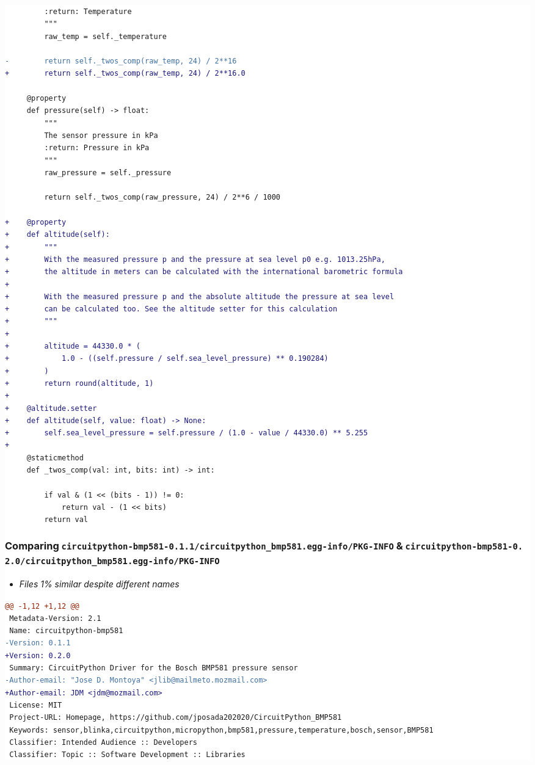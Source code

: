 ```diff
         :return: Temperature
         """
         raw_temp = self._temperature
 
-        return self._twos_comp(raw_temp, 24) / 2**16
+        return self._twos_comp(raw_temp, 24) / 2**16.0
 
     @property
     def pressure(self) -> float:
         """
         The sensor pressure in kPa
         :return: Pressure in kPa
         """
         raw_pressure = self._pressure
 
         return self._twos_comp(raw_pressure, 24) / 2**6 / 1000
 
+    @property
+    def altitude(self):
+        """
+        With the measured pressure p and the pressure at sea level p0 e.g. 1013.25hPa,
+        the altitude in meters can be calculated with the international barometric formula
+
+        With the measured pressure p and the absolute altitude the pressure at sea level
+        can be calculated too. See the altitude setter for this calculation
+        """
+
+        altitude = 44330.0 * (
+            1.0 - ((self.pressure / self.sea_level_pressure) ** 0.190284)
+        )
+        return round(altitude, 1)
+
+    @altitude.setter
+    def altitude(self, value: float) -> None:
+        self.sea_level_pressure = self.pressure / (1.0 - value / 44330.0) ** 5.255
+
     @staticmethod
     def _twos_comp(val: int, bits: int) -> int:
 
         if val & (1 << (bits - 1)) != 0:
             return val - (1 << bits)
         return val
```

### Comparing `circuitpython-bmp581-0.1.1/circuitpython_bmp581.egg-info/PKG-INFO` & `circuitpython-bmp581-0.2.0/circuitpython_bmp581.egg-info/PKG-INFO`

 * *Files 1% similar despite different names*

```diff
@@ -1,12 +1,12 @@
 Metadata-Version: 2.1
 Name: circuitpython-bmp581
-Version: 0.1.1
+Version: 0.2.0
 Summary: CircuitPython Driver for the Bosch BMP581 pressure sensor
-Author-email: "Jose D. Montoya" <jlib@mailmeto.mozmail.com>
+Author-email: JDM <jdm@mozmail.com>
 License: MIT
 Project-URL: Homepage, https://github.com/jposada202020/CircuitPython_BMP581
 Keywords: sensor,blinka,circuitpython,micropython,bmp581,pressure,temperature,bosch,sensor,BMP581
 Classifier: Intended Audience :: Developers
 Classifier: Topic :: Software Development :: Libraries
```